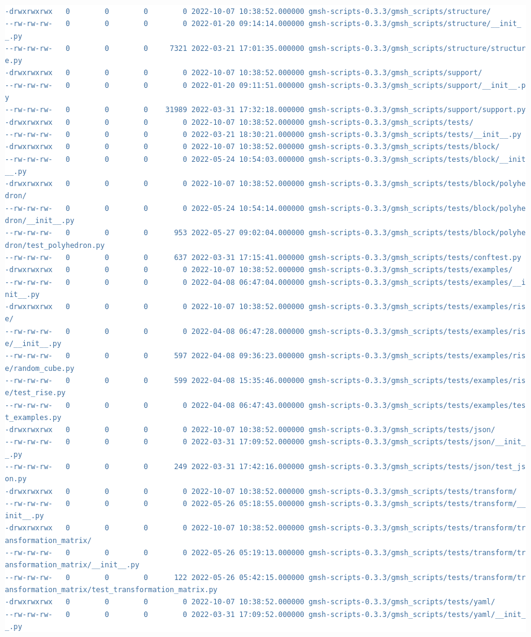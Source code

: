 ```diff
-drwxrwxrwx   0        0        0        0 2022-10-07 10:38:52.000000 gmsh-scripts-0.3.3/gmsh_scripts/structure/
--rw-rw-rw-   0        0        0        0 2022-01-20 09:14:14.000000 gmsh-scripts-0.3.3/gmsh_scripts/structure/__init__.py
--rw-rw-rw-   0        0        0     7321 2022-03-21 17:01:35.000000 gmsh-scripts-0.3.3/gmsh_scripts/structure/structure.py
-drwxrwxrwx   0        0        0        0 2022-10-07 10:38:52.000000 gmsh-scripts-0.3.3/gmsh_scripts/support/
--rw-rw-rw-   0        0        0        0 2022-01-20 09:11:51.000000 gmsh-scripts-0.3.3/gmsh_scripts/support/__init__.py
--rw-rw-rw-   0        0        0    31989 2022-03-31 17:32:18.000000 gmsh-scripts-0.3.3/gmsh_scripts/support/support.py
-drwxrwxrwx   0        0        0        0 2022-10-07 10:38:52.000000 gmsh-scripts-0.3.3/gmsh_scripts/tests/
--rw-rw-rw-   0        0        0        0 2022-03-21 18:30:21.000000 gmsh-scripts-0.3.3/gmsh_scripts/tests/__init__.py
-drwxrwxrwx   0        0        0        0 2022-10-07 10:38:52.000000 gmsh-scripts-0.3.3/gmsh_scripts/tests/block/
--rw-rw-rw-   0        0        0        0 2022-05-24 10:54:03.000000 gmsh-scripts-0.3.3/gmsh_scripts/tests/block/__init__.py
-drwxrwxrwx   0        0        0        0 2022-10-07 10:38:52.000000 gmsh-scripts-0.3.3/gmsh_scripts/tests/block/polyhedron/
--rw-rw-rw-   0        0        0        0 2022-05-24 10:54:14.000000 gmsh-scripts-0.3.3/gmsh_scripts/tests/block/polyhedron/__init__.py
--rw-rw-rw-   0        0        0      953 2022-05-27 09:02:04.000000 gmsh-scripts-0.3.3/gmsh_scripts/tests/block/polyhedron/test_polyhedron.py
--rw-rw-rw-   0        0        0      637 2022-03-31 17:15:41.000000 gmsh-scripts-0.3.3/gmsh_scripts/tests/conftest.py
-drwxrwxrwx   0        0        0        0 2022-10-07 10:38:52.000000 gmsh-scripts-0.3.3/gmsh_scripts/tests/examples/
--rw-rw-rw-   0        0        0        0 2022-04-08 06:47:04.000000 gmsh-scripts-0.3.3/gmsh_scripts/tests/examples/__init__.py
-drwxrwxrwx   0        0        0        0 2022-10-07 10:38:52.000000 gmsh-scripts-0.3.3/gmsh_scripts/tests/examples/rise/
--rw-rw-rw-   0        0        0        0 2022-04-08 06:47:28.000000 gmsh-scripts-0.3.3/gmsh_scripts/tests/examples/rise/__init__.py
--rw-rw-rw-   0        0        0      597 2022-04-08 09:36:23.000000 gmsh-scripts-0.3.3/gmsh_scripts/tests/examples/rise/random_cube.py
--rw-rw-rw-   0        0        0      599 2022-04-08 15:35:46.000000 gmsh-scripts-0.3.3/gmsh_scripts/tests/examples/rise/test_rise.py
--rw-rw-rw-   0        0        0        0 2022-04-08 06:47:43.000000 gmsh-scripts-0.3.3/gmsh_scripts/tests/examples/test_examples.py
-drwxrwxrwx   0        0        0        0 2022-10-07 10:38:52.000000 gmsh-scripts-0.3.3/gmsh_scripts/tests/json/
--rw-rw-rw-   0        0        0        0 2022-03-31 17:09:52.000000 gmsh-scripts-0.3.3/gmsh_scripts/tests/json/__init__.py
--rw-rw-rw-   0        0        0      249 2022-03-31 17:42:16.000000 gmsh-scripts-0.3.3/gmsh_scripts/tests/json/test_json.py
-drwxrwxrwx   0        0        0        0 2022-10-07 10:38:52.000000 gmsh-scripts-0.3.3/gmsh_scripts/tests/transform/
--rw-rw-rw-   0        0        0        0 2022-05-26 05:18:55.000000 gmsh-scripts-0.3.3/gmsh_scripts/tests/transform/__init__.py
-drwxrwxrwx   0        0        0        0 2022-10-07 10:38:52.000000 gmsh-scripts-0.3.3/gmsh_scripts/tests/transform/transformation_matrix/
--rw-rw-rw-   0        0        0        0 2022-05-26 05:19:13.000000 gmsh-scripts-0.3.3/gmsh_scripts/tests/transform/transformation_matrix/__init__.py
--rw-rw-rw-   0        0        0      122 2022-05-26 05:42:15.000000 gmsh-scripts-0.3.3/gmsh_scripts/tests/transform/transformation_matrix/test_transformation_matrix.py
-drwxrwxrwx   0        0        0        0 2022-10-07 10:38:52.000000 gmsh-scripts-0.3.3/gmsh_scripts/tests/yaml/
--rw-rw-rw-   0        0        0        0 2022-03-31 17:09:52.000000 gmsh-scripts-0.3.3/gmsh_scripts/tests/yaml/__init__.py
```
